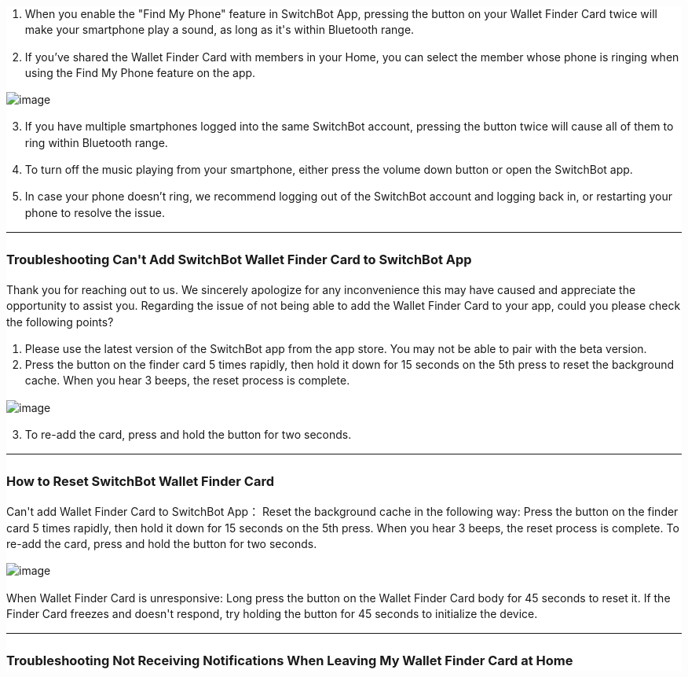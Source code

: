
1. When you enable the "Find My Phone" feature in SwitchBot App, pressing the button on your Wallet Finder Card twice will make your smartphone play a sound, as long as it's within Bluetooth range.

2. If you’ve shared the Wallet Finder Card with members in your Home, you can select the member whose phone is ringing when using the Find My Phone feature on the app.

![image](https://github.com/user-attachments/assets/676e7f44-6b5d-4860-8388-86e548100d8c)

3. If you have multiple smartphones logged into the same SwitchBot account, pressing the button twice will cause all of them to ring within Bluetooth range.

4. To turn off the music playing from your smartphone, either press the volume down button or open the SwitchBot app.

5. In case your phone doesn’t ring, we recommend logging out of the SwitchBot account and logging back in, or restarting your phone to resolve the issue.


---
### Troubleshooting Can't Add SwitchBot Wallet Finder Card to SwitchBot App

Thank you for reaching out to us. We sincerely apologize for any inconvenience this may have caused and appreciate the opportunity to assist you.
Regarding the issue of not being able to add the Wallet Finder Card to your app, could you please check the following points?
1. Please use the latest version of the SwitchBot app from the app store. You may not be able to pair with the beta version.
2. Press the button on the finder card 5 times rapidly, then hold it down for 15 seconds on the 5th press to reset the background cache. When you hear 3 beeps, the reset process is complete.

<img width="682" height="631" alt="image" src="https://github.com/user-attachments/assets/2c35729d-6c62-484f-9123-f0e877549f79" />

3. To re-add the card, press and hold the button for two seconds.



---
### How to Reset SwitchBot Wallet Finder Card

Can't add Wallet Finder Card to SwitchBot App：
Reset the background cache in the following way:
Press the button on the finder card 5 times rapidly, then hold it down for 15 seconds on the 5th press. When you hear 3 beeps, the reset process is complete.
To re-add the card, press and hold the button for two seconds.

![image](https://github.com/user-attachments/assets/e825e18f-cd3a-416a-a69e-a719679f7059)

When Wallet Finder Card is unresponsive:
Long press the button on the Wallet Finder Card body for 45 seconds to reset it.
If the Finder Card freezes and doesn't respond, try holding the button for 45 seconds to initialize the device.


---
### Troubleshooting Not Receiving Notifications When Leaving My Wallet Finder Card at Home
